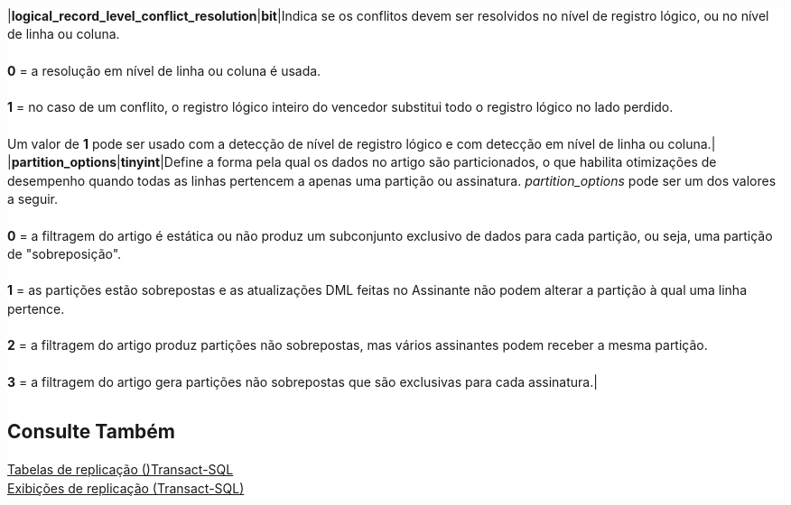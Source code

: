 |**logical_record_level_conflict_resolution**|**bit**|Indica se os conflitos devem ser resolvidos no nível de registro lógico, ou no nível de linha ou coluna.<br /><br /> **0** = a resolução em nível de linha ou coluna é usada.<br /><br /> **1** = no caso de um conflito, o registro lógico inteiro do vencedor substitui todo o registro lógico no lado perdido.<br /><br /> Um valor de **1** pode ser usado com a detecção de nível de registro lógico e com detecção em nível de linha ou coluna.|  
|**partition_options**|**tinyint**|Define a forma pela qual os dados no artigo são particionados, o que habilita otimizações de desempenho quando todas as linhas pertencem a apenas uma partição ou assinatura. *partition_options* pode ser um dos valores a seguir.<br /><br /> **0** = a filtragem do artigo é estática ou não produz um subconjunto exclusivo de dados para cada partição, ou seja, uma partição de "sobreposição".<br /><br /> **1** = as partições estão sobrepostas e as atualizações DML feitas no Assinante não podem alterar a partição à qual uma linha pertence.<br /><br /> **2** = a filtragem do artigo produz partições não sobrepostas, mas vários assinantes podem receber a mesma partição.<br /><br /> **3** = a filtragem do artigo gera partições não sobrepostas que são exclusivas para cada assinatura.|  
  
## <a name="see-also"></a>Consulte Também  
 [Tabelas de replicação &#40;&#41;Transact-SQL ](../../relational-databases/system-tables/replication-tables-transact-sql.md)   
 [Exibições de replicação &#40;Transact-SQL&#41;](../../relational-databases/system-views/replication-views-transact-sql.md)  
  
  
